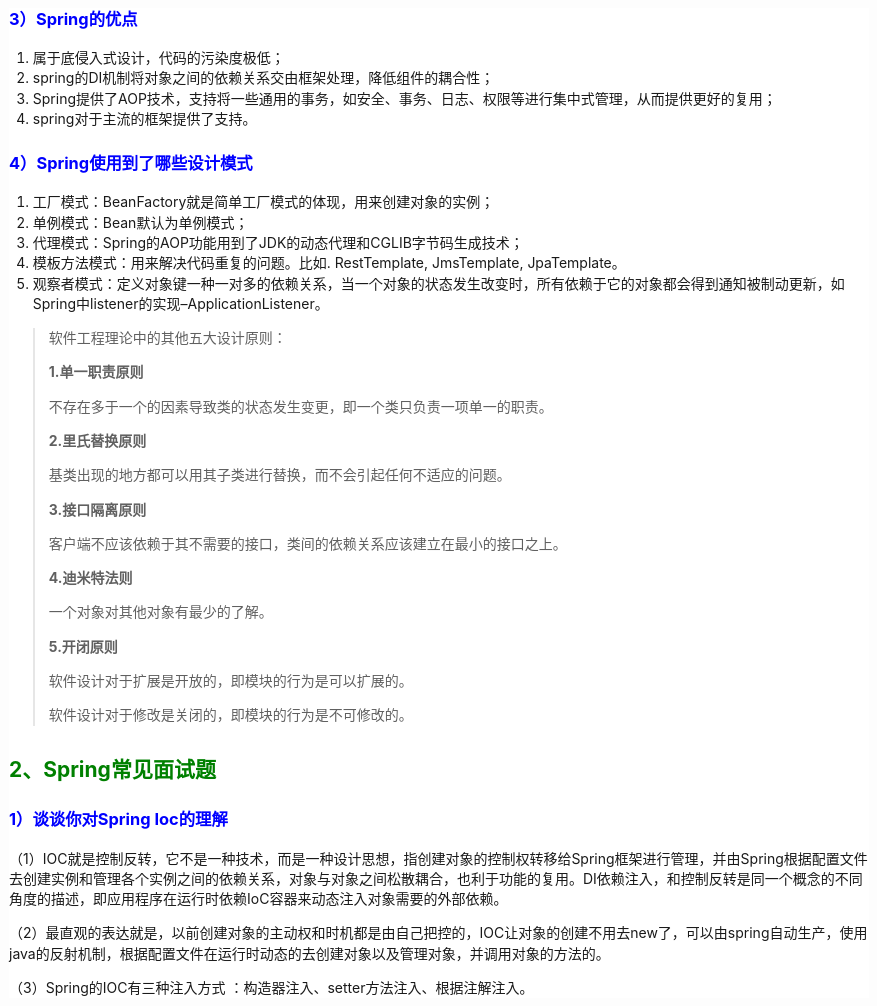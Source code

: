### <font color=blue>3）Spring的优点</font>

1. 属于底侵入式设计，代码的污染度极低；
2. spring的DI机制将对象之间的依赖关系交由框架处理，降低组件的耦合性；
3. Spring提供了AOP技术，支持将一些通用的事务，如安全、事务、日志、权限等进行集中式管理，从而提供更好的复用；
4. spring对于主流的框架提供了支持。

### <font color=blue>4）Spring使用到了哪些设计模式</font>

1. 工厂模式：BeanFactory就是简单工厂模式的体现，用来创建对象的实例；
2. 单例模式：Bean默认为单例模式；
3. 代理模式：Spring的AOP功能用到了JDK的动态代理和CGLIB字节码生成技术；
4. 模板方法模式：用来解决代码重复的问题。比如. RestTemplate, JmsTemplate, JpaTemplate。
5. 观察者模式：定义对象键一种一对多的依赖关系，当一个对象的状态发生改变时，所有依赖于它的对象都会得到通知被制动更新，如Spring中listener的实现–ApplicationListener。

> 软件工程理论中的其他五大设计原则：
>
> **1.单一职责原则**
>
> 不存在多于一个的因素导致类的状态发生变更，即一个类只负责一项单一的职责。
>
> **2.里氏替换原则**
>
> 基类出现的地方都可以用其子类进行替换，而不会引起任何不适应的问题。
>
> **3.接口隔离原则**
>
> 客户端不应该依赖于其不需要的接口，类间的依赖关系应该建立在最小的接口之上。
>
> **4.迪米特法则**
>
> 一个对象对其他对象有最少的了解。
>
> **5.开闭原则**
>
> 软件设计对于扩展是开放的，即模块的行为是可以扩展的。
>
> 软件设计对于修改是关闭的，即模块的行为是不可修改的。

## <font color=green>2、Spring常见面试题</font>

### <font color=blue>1）谈谈你对Spring Ioc的理解</font>

（1）IOC就是控制反转，它不是一种技术，而是一种设计思想，指创建对象的控制权转移给Spring框架进行管理，并由Spring根据配置文件去创建实例和管理各个实例之间的依赖关系，对象与对象之间松散耦合，也利于功能的复用。DI依赖注入，和控制反转是同一个概念的不同角度的描述，即应用程序在运行时依赖IoC容器来动态注入对象需要的外部依赖。

（2）最直观的表达就是，以前创建对象的主动权和时机都是由自己把控的，IOC让对象的创建不用去new了，可以由spring自动生产，使用java的反射机制，根据配置文件在运行时动态的去创建对象以及管理对象，并调用对象的方法的。

（3）Spring的IOC有三种注入方式 ：构造器注入、setter方法注入、根据注解注入。

